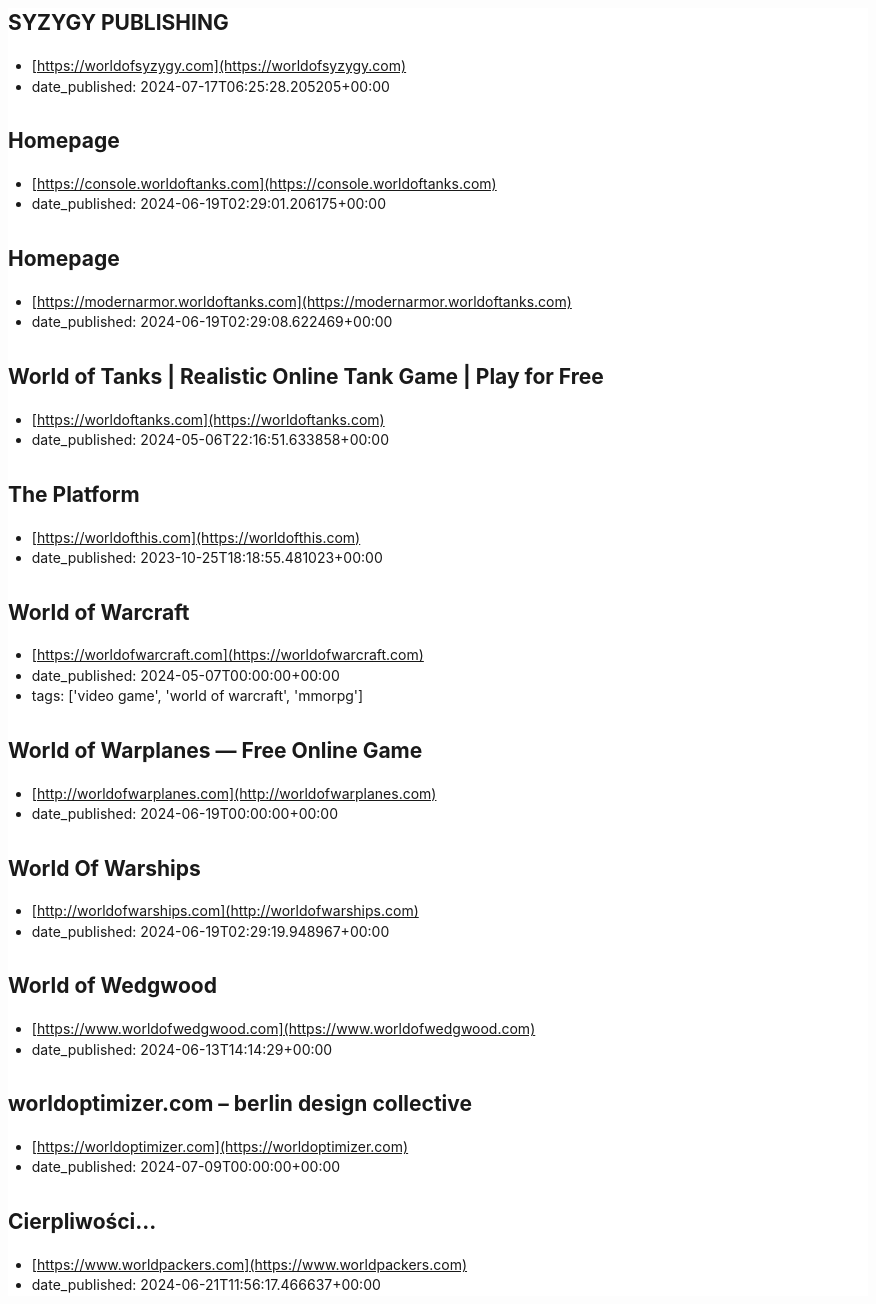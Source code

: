  ## SYZYGY PUBLISHING
 - [https://worldofsyzygy.com](https://worldofsyzygy.com)
 - date_published: 2024-07-17T06:25:28.205205+00:00

 ## Homepage
 - [https://console.worldoftanks.com](https://console.worldoftanks.com)
 - date_published: 2024-06-19T02:29:01.206175+00:00

 ## Homepage
 - [https://modernarmor.worldoftanks.com](https://modernarmor.worldoftanks.com)
 - date_published: 2024-06-19T02:29:08.622469+00:00

 ## World of Tanks | Realistic Online Tank Game | Play for Free
 - [https://worldoftanks.com](https://worldoftanks.com)
 - date_published: 2024-05-06T22:16:51.633858+00:00

 ## The Platform
 - [https://worldofthis.com](https://worldofthis.com)
 - date_published: 2023-10-25T18:18:55.481023+00:00

 ## World of Warcraft
 - [https://worldofwarcraft.com](https://worldofwarcraft.com)
 - date_published: 2024-05-07T00:00:00+00:00
 - tags: ['video game', 'world of warcraft', 'mmorpg']

 ## World of Warplanes — Free Online Game
 - [http://worldofwarplanes.com](http://worldofwarplanes.com)
 - date_published: 2024-06-19T00:00:00+00:00

 ## World Of Warships
 - [http://worldofwarships.com](http://worldofwarships.com)
 - date_published: 2024-06-19T02:29:19.948967+00:00

 ## World of Wedgwood
 - [https://www.worldofwedgwood.com](https://www.worldofwedgwood.com)
 - date_published: 2024-06-13T14:14:29+00:00

 ## worldoptimizer.com – berlin design collective
 - [https://worldoptimizer.com](https://worldoptimizer.com)
 - date_published: 2024-07-09T00:00:00+00:00

 ## Cierpliwości...
 - [https://www.worldpackers.com](https://www.worldpackers.com)
 - date_published: 2024-06-21T11:56:17.466637+00:00
